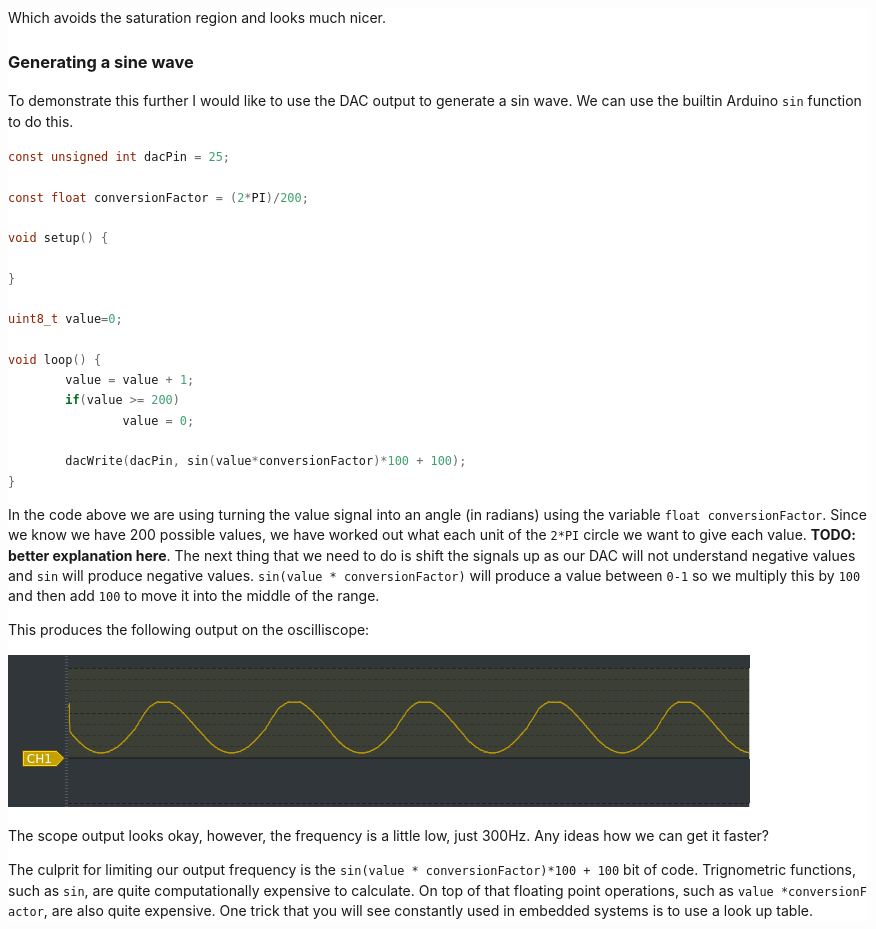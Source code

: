 Which avoids the saturation region and looks much nicer.

### Generating a sine wave

To demonstrate this further I would like to use the DAC output to generate a sin wave. We can use the builtin Arduino ``sin`` function to do this.

```C
const unsigned int dacPin = 25;

const float conversionFactor = (2*PI)/200; 

void setup() {

}

uint8_t value=0;

void loop() {
        value = value + 1;
        if(value >= 200) 
                value = 0;

        dacWrite(dacPin, sin(value*conversionFactor)*100 + 100);
}
```

In the code above we are using turning the value signal into an angle (in radians) using the variable ``float conversionFactor``. Since we know we have 200 possible values, we have worked out what each unit of the ``2*PI`` circle we want to give each value. __TODO: better explanation here__. 
The next thing that we need to do is shift the signals up as our DAC will not understand negative values and ``sin`` will produce negative values. ``sin(value * conversionFactor)`` will produce a value between ``0-1`` so we multiply this by ``100`` and then add ``100`` to move it into the middle of the range. 

This produces the following output on the oscilliscope:

![](imgs/slow_sine.png)

The scope output looks okay, however, the frequency is a little low, just 300Hz. Any ideas how we can get it faster?

The culprit for limiting our output frequency is the ``sin(value * conversionFactor)*100 + 100`` bit of code. Trignometric functions, such as `sin`, are quite computationally expensive to calculate. On top of that floating point operations, such as ``value *conversionFactor``, are also quite expensive. One trick that you will see constantly used in embedded systems is to use a look up table.
